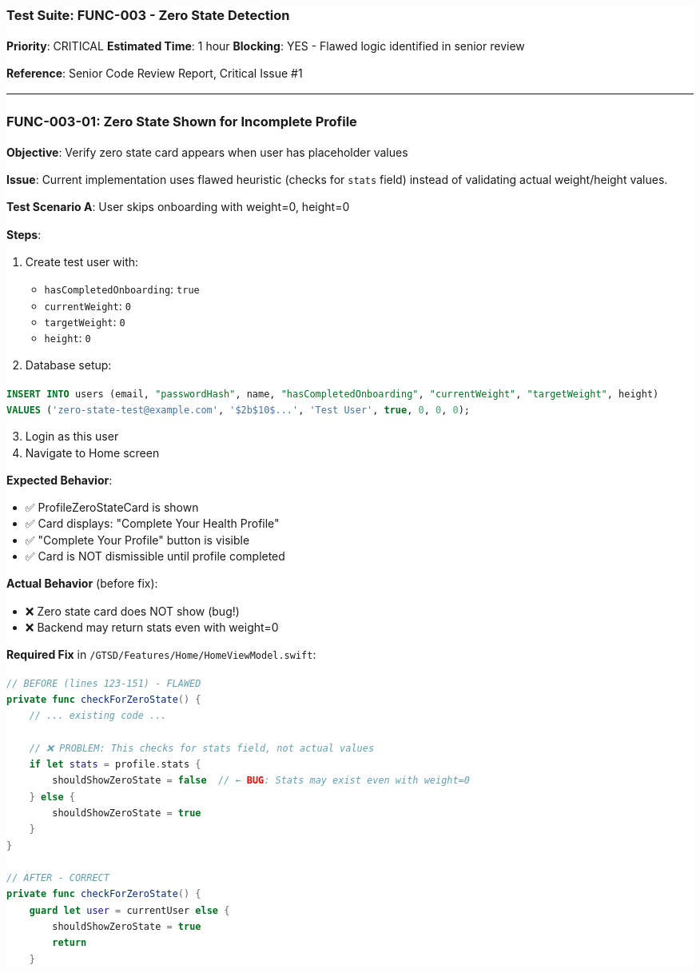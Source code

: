 
### Test Suite: FUNC-003 - Zero State Detection

**Priority**: CRITICAL
**Estimated Time**: 1 hour
**Blocking**: YES - Flawed logic identified in senior review

**Reference**: Senior Code Review Report, Critical Issue #1

---

### FUNC-003-01: Zero State Shown for Incomplete Profile

**Objective**: Verify zero state card appears when user has placeholder values

**Issue**: Current implementation uses flawed heuristic (checks for `stats` field) instead of validating actual weight/height values.

**Test Scenario A**: User skips onboarding with weight=0, height=0

**Steps**:
1. Create test user with:
   - `hasCompletedOnboarding`: `true`
   - `currentWeight`: `0`
   - `targetWeight`: `0`
   - `height`: `0`

2. Database setup:
```sql
INSERT INTO users (email, "passwordHash", name, "hasCompletedOnboarding", "currentWeight", "targetWeight", height)
VALUES ('zero-state-test@example.com', '$2b$10$...', 'Test User', true, 0, 0, 0);
```

3. Login as this user
4. Navigate to Home screen

**Expected Behavior**:
- ✅ ProfileZeroStateCard is shown
- ✅ Card displays: "Complete Your Health Profile"
- ✅ "Complete Your Profile" button is visible
- ✅ Card is NOT dismissible until profile completed

**Actual Behavior** (before fix):
- ❌ Zero state card does NOT show (bug!)
- ❌ Backend may return stats even with weight=0

**Required Fix** in `/GTSD/Features/Home/HomeViewModel.swift`:

```swift
// BEFORE (lines 123-151) - FLAWED
private func checkForZeroState() {
    // ... existing code ...

    // ❌ PROBLEM: This checks for stats field, not actual values
    if let stats = profile.stats {
        shouldShowZeroState = false  // ← BUG: Stats may exist even with weight=0
    } else {
        shouldShowZeroState = true
    }
}

// AFTER - CORRECT
private func checkForZeroState() {
    guard let user = currentUser else {
        shouldShowZeroState = true
        return
    }

```